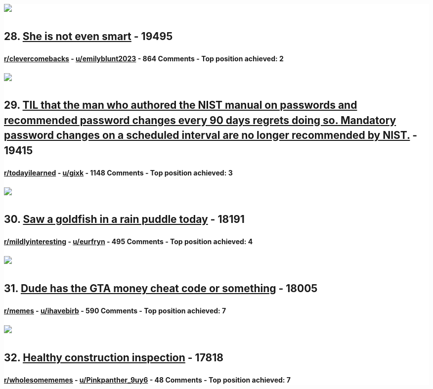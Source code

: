 <a href="https://i.redd.it/0sjj0piymwvb1.jpg"><img src="https://b.thumbs.redditmedia.com/RmSsafwc0OhQmvhP_2SeJ6pMG0nka9T7c57F4JH0exs.jpg"></img></a>

## 28. [She is not even smart](http://reddit.com/r/clevercomebacks/comments/17edt3s/she_is_not_even_smart/) - 19495
#### [r/clevercomebacks](http://reddit.com/r/clevercomebacks) - [u/emilyblunt2023](http://reddit.com/u/emilyblunt2023) - 864 Comments - Top position achieved: 2

<a href="https://i.redd.it/003w1h3cawvb1.jpg"><img src="https://b.thumbs.redditmedia.com/2_zPhuNKH08Zg20qb3SLDOHTdKurEAGVPqanQl5XMws.jpg"></img></a>

## 29. [TIL that the man who authored the NIST manual on passwords and recommended password changes every 90 days regrets doing so. Mandatory password changes on a scheduled interval are no longer recommended by NIST.](http://reddit.com/r/todayilearned/comments/17ejie6/til_that_the_man_who_authored_the_nist_manual_on/) - 19415
#### [r/todayilearned](http://reddit.com/r/todayilearned) - [u/gixk](http://reddit.com/u/gixk) - 1148 Comments - Top position achieved: 3

<a href="https://www.bbc.com/news/technology-40875534"><img src="https://b.thumbs.redditmedia.com/-GLADwxlubQmHb6yU263GrXLgxd-yb4D43RFbn_EMQg.jpg"></img></a>

## 30. [Saw a goldfish in a rain puddle today](http://reddit.com/r/mildlyinteresting/comments/17emjok/saw_a_goldfish_in_a_rain_puddle_today/) - 18191
#### [r/mildlyinteresting](http://reddit.com/r/mildlyinteresting) - [u/eurfryn](http://reddit.com/u/eurfryn) - 495 Comments - Top position achieved: 4

<a href="https://i.redd.it/wsmqrvuewyvb1.jpg"><img src="https://b.thumbs.redditmedia.com/PwUG9C7sbqtnQYtUiCKExnelNVpno8PJn5O8AH_mT6I.jpg"></img></a>

## 31. [Dude has the GTA money cheat code or something](http://reddit.com/r/memes/comments/17e7re6/dude_has_the_gta_money_cheat_code_or_something/) - 18005
#### [r/memes](http://reddit.com/r/memes) - [u/ihavebirb](http://reddit.com/u/ihavebirb) - 590 Comments - Top position achieved: 7

<a href="https://i.redd.it/il5lvq8vkuvb1.jpg"><img src="https://b.thumbs.redditmedia.com/z_pvdbhB1l3nNBJL09ugFJrNQMw8y7cgtLmGisAHXhQ.jpg"></img></a>

## 32. [Healthy construction inspection](http://reddit.com/r/wholesomememes/comments/17ec1kr/healthy_construction_inspection/) - 17818
#### [r/wholesomememes](http://reddit.com/r/wholesomememes) - [u/Pinkpanther_9uy6](http://reddit.com/u/Pinkpanther_9uy6) - 48 Comments - Top position achieved: 7
